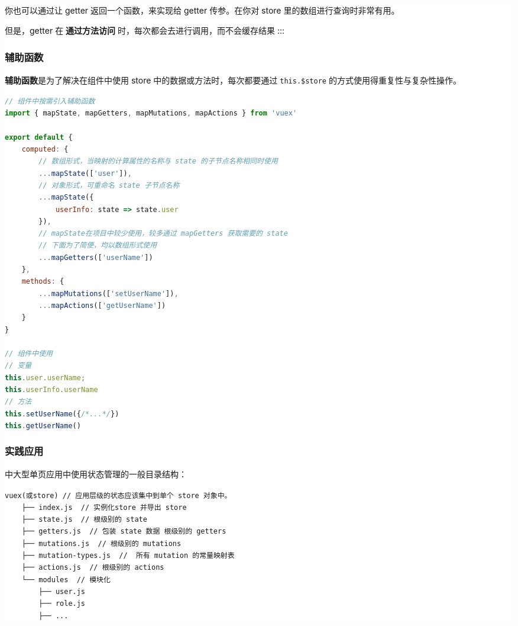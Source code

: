 你也可以通过让 getter 返回一个函数，来实现给 getter 传参。在你对 store 里的数组进行查询时非常有用。

但是，getter 在 **通过方法访问** 时，每次都会去进行调用，而不会缓存结果
:::

### 辅助函数

**辅助函数**是为了解决在组件中使用 store 中的数据或方法时，每次都要通过 `this.$store` 的方式使用得重复性与复杂性操作。

```javascript
// 组件中按需引入辅助函数
import { mapState, mapGetters, mapMutations, mapActions } from 'vuex'

export default {
    computed: {
        // 数组形式，当映射的计算属性的名称与 state 的子节点名称相同时使用
        ...mapState(['user']),
        // 对象形式，可重命名 state 子节点名称
        ...mapState({
            userInfo: state => state.user
        }),
        // mapState在项目中较少使用，较多通过 mapGetters 获取需要的 state
        // 下面为了简便，均以数组形式使用
        ...mapGetters(['userName'])
    },
    methods: {
        ...mapMutations(['setUserName']),
        ...mapActions(['getUserName'])
    }
}

// 组件中使用
// 变量
this.user.userName;
this.userInfo.userName
// 方法
this.setUserName({/*...*/})
this.getUserName()
```
### 实践应用

中大型单页应用中使用状态管理的一般目录结构：

```text
vuex(或store) // 应用层级的状态应该集中到单个 store 对象中。
    ├── index.js  // 实例化store 并导出 store 
    ├── state.js  // 根级别的 state 
    ├── getters.js  // 包装 state 数据 根级别的 getters
    ├── mutations.js  // 根级别的 mutations
    ├── mutation-types.js  //  所有 mutation 的常量映射表
    ├── actions.js  // 根级别的 actions
    └── modules  // 模块化
        ├── user.js
        ├── role.js
        ├── ...
```
